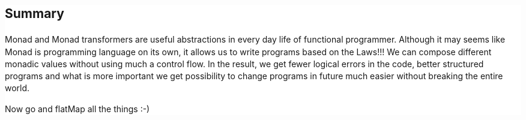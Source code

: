 ## Summary

Monad and Monad transformers are useful abstractions in every day life of functional programmer.
Although it may seems like Monad is programming language on its own, it allows us to write programs based on the Laws!!!
We can compose different monadic values without using much a control flow. 
In the result, we get fewer logical errors in the code, better structured programs and 
what is more important we get possibility to change programs in future much easier without breaking the entire world.

Now go and flatMap all the things :-)